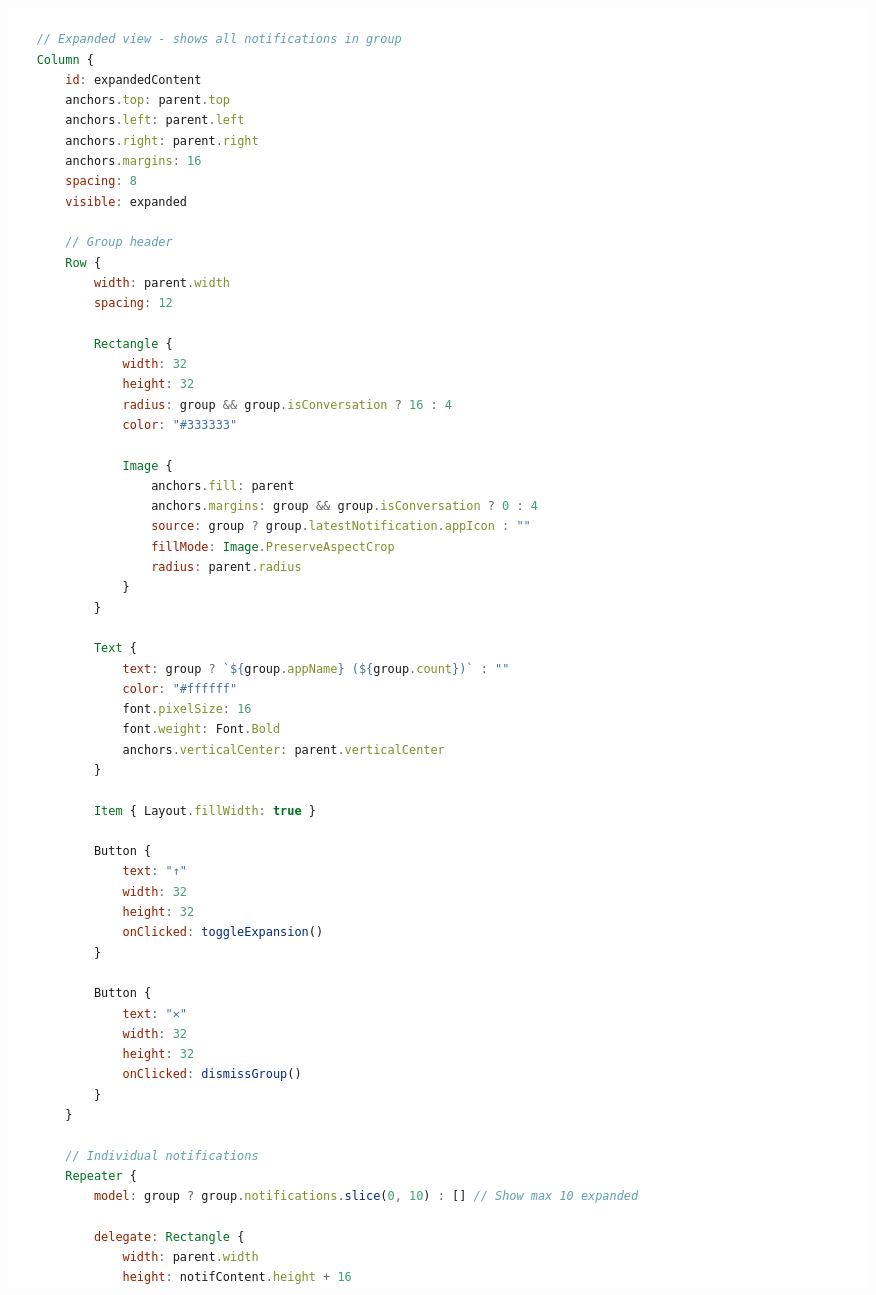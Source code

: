 ```qml
    
    // Expanded view - shows all notifications in group
    Column {
        id: expandedContent
        anchors.top: parent.top
        anchors.left: parent.left
        anchors.right: parent.right
        anchors.margins: 16
        spacing: 8
        visible: expanded
        
        // Group header
        Row {
            width: parent.width
            spacing: 12
            
            Rectangle {
                width: 32
                height: 32
                radius: group && group.isConversation ? 16 : 4
                color: "#333333"
                
                Image {
                    anchors.fill: parent
                    anchors.margins: group && group.isConversation ? 0 : 4
                    source: group ? group.latestNotification.appIcon : ""
                    fillMode: Image.PreserveAspectCrop
                    radius: parent.radius
                }
            }
            
            Text {
                text: group ? `${group.appName} (${group.count})` : ""
                color: "#ffffff"
                font.pixelSize: 16
                font.weight: Font.Bold
                anchors.verticalCenter: parent.verticalCenter
            }
            
            Item { Layout.fillWidth: true }
            
            Button {
                text: "↑"
                width: 32
                height: 32
                onClicked: toggleExpansion()
            }
            
            Button {
                text: "✕"
                width: 32
                height: 32
                onClicked: dismissGroup()
            }
        }
        
        // Individual notifications
        Repeater {
            model: group ? group.notifications.slice(0, 10) : [] // Show max 10 expanded
            
            delegate: Rectangle {
                width: parent.width
                height: notifContent.height + 16
```